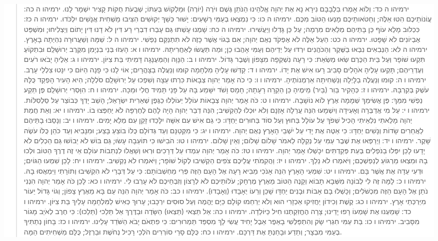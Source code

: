 > ירמיהו ה כד: וְלוֹא אָמְרוּ בִלְבָבָם נִירָא נָא אֶת יְהוָה אֱלֹהֵינוּ הַנֹּתֵן גֶּשֶׁם ויֹרֶה (יוֹרֶה) וּמַלְקוֹשׁ בְּעִתּוֹ; שְׁבֻעֹת חֻקּוֹת קָצִיר יִשְׁמָר לָנוּ.
> ירמיהו ה כה: עֲוֹנוֹתֵיכֶם הִטּוּ אֵלֶּה; וְחַטֹּאותֵיכֶם מָנְעוּ הַטּוֹב מִכֶּם.
> ירמיהו ה כו: כִּי נִמְצְאוּ בְעַמִּי רְשָׁעִים:  יָשׁוּר כְּשַׁךְ יְקוּשִׁים הִצִּיבוּ מַשְׁחִית אֲנָשִׁים יִלְכֹּדוּ.
> ירמיהו ה כז: כִּכְלוּב מָלֵא עוֹף כֵּן בָּתֵּיהֶם מְלֵאִים מִרְמָה; עַל כֵּן גָּדְלוּ וַיַּעֲשִׁירוּ.
> ירמיהו ה כח: שָׁמְנוּ עָשְׁתוּ גַּם עָבְרוּ דִבְרֵי רָע דִּין לֹא דָנוּ דִּין יָתוֹם וְיַצְלִיחוּ; וּמִשְׁפַּט אֶבְיוֹנִים לֹא שָׁפָטוּ.
> ירמיהו ה כט: הַעַל אֵלֶּה לֹא אֶפְקֹד נְאֻם יְהוָה; אִם בְּגוֹי אֲשֶׁר כָּזֶה לֹא תִתְנַקֵּם נַפְשִׁי.
> ירמיהו ה ל: שַׁמָּה וְשַׁעֲרוּרָה נִהְיְתָה בָּאָרֶץ.
> ירמיהו ה לא: הַנְּבִאִים נִבְּאוּ בַשֶּׁקֶר וְהַכֹּהֲנִים יִרְדּוּ עַל יְדֵיהֶם וְעַמִּי אָהֲבוּ כֵן; וּמַה תַּעֲשׂוּ לְאַחֲרִיתָהּ.
> ירמיהו ו א: הָעִזוּ בְּנֵי בִנְיָמִן מִקֶּרֶב יְרוּשָׁלִַם וּבִתְקוֹעַ תִּקְעוּ שׁוֹפָר וְעַל בֵּית הַכֶּרֶם שְׂאוּ מַשְׂאֵת:  כִּי רָעָה נִשְׁקְפָה מִצָּפוֹן וְשֶׁבֶר גָּדוֹל.
> ירמיהו ו ב: הַנָּוָה וְהַמְּעֻנָּגָה דָּמִיתִי בַּת צִיּוֹן.
> ירמיהו ו ג: אֵלֶיהָ יָבֹאוּ רֹעִים וְעֶדְרֵיהֶם; תָּקְעוּ עָלֶיהָ אֹהָלִים סָבִיב רָעוּ אִישׁ אֶת יָדוֹ.
> ירמיהו ו ד: קַדְּשׁוּ עָלֶיהָ מִלְחָמָה קוּמוּ וְנַעֲלֶה בַצָּהֳרָיִם; אוֹי לָנוּ כִּי פָנָה הַיּוֹם כִּי יִנָּטוּ צִלְלֵי עָרֶב.
> ירמיהו ו ה: קוּמוּ וְנַעֲלֶה בַלָּיְלָה וְנַשְׁחִיתָה אַרְמְנוֹתֶיהָ.
> ירמיהו ו ו: כִּי כֹה אָמַר יְהוָה צְבָאוֹת כִּרְתוּ עֵצָה וְשִׁפְכוּ עַל יְרוּשָׁלִַם סֹלְלָה; הִיא הָעִיר הָפְקַד כֻּלָּהּ עֹשֶׁק בְּקִרְבָּהּ.
> ירמיהו ו ז: כְּהָקִיר בַּוִר (בַּיִר) מֵימֶיהָ כֵּן הֵקֵרָה רָעָתָהּ; חָמָס וָשֹׁד יִשָּׁמַע בָּהּ עַל פָּנַי תָּמִיד חֳלִי וּמַכָּה.
> ירמיהו ו ח: הִוָּסְרִי יְרוּשָׁלִַם פֶּן תֵּקַע נַפְשִׁי מִמֵּךְ:  פֶּן אֲשִׂימֵךְ שְׁמָמָה אֶרֶץ לוֹא נוֹשָׁבָה.
> ירמיהו ו ט: כֹּה אָמַר יְהוָה צְבָאוֹת עוֹלֵל יְעוֹלְלוּ כַגֶּפֶן שְׁאֵרִית יִשְׂרָאֵל; הָשֵׁב יָדְךָ כְּבוֹצֵר עַל סַלְסִלּוֹת.
> ירמיהו ו י: עַל מִי אֲדַבְּרָה וְאָעִידָה וְיִשְׁמָעוּ הִנֵּה עֲרֵלָה אָזְנָם וְלֹא יוּכְלוּ לְהַקְשִׁיב; הִנֵּה דְבַר יְהוָה הָיָה לָהֶם לְחֶרְפָּה לֹא יַחְפְּצוּ בוֹ.
> ירמיהו ו יא: וְאֵת חֲמַת יְהוָה מָלֵאתִי נִלְאֵיתִי הָכִיל שְׁפֹךְ עַל עוֹלָל בַּחוּץ וְעַל סוֹד בַּחוּרִים יַחְדָּו:  כִּי גַם אִישׁ עִם אִשָּׁה יִלָּכֵדוּ זָקֵן עִם מְלֵא יָמִים.
> ירמיהו ו יב: וְנָסַבּוּ בָתֵּיהֶם לַאֲחֵרִים שָׂדוֹת וְנָשִׁים יַחְדָּו:  כִּי אַטֶּה אֶת יָדִי עַל יֹשְׁבֵי הָאָרֶץ נְאֻם יְהוָה.
> ירמיהו ו יג: כִּי מִקְּטַנָּם וְעַד גְּדוֹלָם כֻּלּוֹ בּוֹצֵעַ בָּצַע; וּמִנָּבִיא וְעַד כֹּהֵן כֻּלּוֹ עֹשֶׂה שָּׁקֶר.
> ירמיהו ו יד: וַיְרַפְּאוּ אֶת שֶׁבֶר עַמִּי עַל נְקַלָּה לֵאמֹר שָׁלוֹם שָׁלוֹם; וְאֵין שָׁלוֹם.
> ירמיהו ו טו: הֹבִישׁוּ כִּי תוֹעֵבָה עָשׂוּ; גַּם בּוֹשׁ לֹא יֵבוֹשׁוּ גַּם הַכְלִים לֹא יָדָעוּ לָכֵן יִפְּלוּ בַנֹּפְלִים בְּעֵת פְּקַדְתִּים יִכָּשְׁלוּ אָמַר יְהוָה.
> ירמיהו ו טז: כֹּה אָמַר יְהוָה עִמְדוּ עַל דְּרָכִים וּרְאוּ וְשַׁאֲלוּ לִנְתִבוֹת עוֹלָם אֵי זֶה דֶרֶךְ הַטּוֹב וּלְכוּ בָהּ וּמִצְאוּ מַרְגּוֹעַ לְנַפְשְׁכֶם; וַיֹּאמְרוּ לֹא נֵלֵךְ.
> ירמיהו ו יז: וַהֲקִמֹתִי עֲלֵיכֶם צֹפִים הַקְשִׁיבוּ לְקוֹל שׁוֹפָר; וַיֹּאמְרוּ לֹא נַקְשִׁיב.
> ירמיהו ו יח: לָכֵן שִׁמְעוּ הַגּוֹיִם; וּדְעִי עֵדָה אֶת אֲשֶׁר בָּם.
> ירמיהו ו יט: שִׁמְעִי הָאָרֶץ הִנֵּה אָנֹכִי מֵבִיא רָעָה אֶל הָעָם הַזֶּה פְּרִי מַחְשְׁבוֹתָם:  כִּי עַל דְּבָרַי לֹא הִקְשִׁיבוּ וְתוֹרָתִי וַיִּמְאֲסוּ בָהּ.
> ירמיהו ו כ: לָמָּה זֶּה לִי לְבוֹנָה מִשְּׁבָא תָבוֹא וְקָנֶה הַטּוֹב מֵאֶרֶץ מֶרְחָק; עֹלוֹתֵיכֶם לֹא לְרָצוֹן וְזִבְחֵיכֶם לֹא עָרְבוּ לִי.
> ירמיהו ו כא: לָכֵן כֹּה אָמַר יְהוָה הִנְנִי נֹתֵן אֶל הָעָם הַזֶּה מִכְשֹׁלִים; וְכָשְׁלוּ בָם אָבוֹת וּבָנִים יַחְדָּו שָׁכֵן וְרֵעוֹ יְאָבָדוּ (וְאָבָדוּ).
> ירמיהו ו כב: כֹּה אָמַר יְהוָה הִנֵּה עַם בָּא מֵאֶרֶץ צָפוֹן; וְגוֹי גָּדוֹל יֵעוֹר מִיַּרְכְּתֵי אָרֶץ.
> ירמיהו ו כג: קֶשֶׁת וְכִידוֹן יַחֲזִיקוּ אַכְזָרִי הוּא וְלֹא יְרַחֵמוּ קוֹלָם כַּיָּם יֶהֱמֶה וְעַל סוּסִים יִרְכָּבוּ; עָרוּךְ כְּאִישׁ לַמִּלְחָמָה עָלַיִךְ בַּת צִיּוֹן.
> ירמיהו ו כד: שָׁמַעְנוּ אֶת שָׁמְעוֹ רָפוּ יָדֵינוּ; צָרָה הֶחֱזִקַתְנוּ חִיל כַּיּוֹלֵדָה.
> ירמיהו ו כה: אַל תֵּצְאיּ (תֵּצְאוּ) הַשָּׂדֶה וּבַדֶּרֶךְ אַל תֵּלֵכיּ (תֵּלֵכוּ):  כִּי חֶרֶב לְאֹיֵב מָגוֹר מִסָּבִיב.
> ירמיהו ו כו: בַּת עַמִּי חִגְרִי שָׂק וְהִתְפַּלְּשִׁי בָאֵפֶר אֵבֶל יָחִיד עֲשִׂי לָךְ מִסְפַּד תַּמְרוּרִים:  כִּי פִתְאֹם יָבֹא הַשֹּׁדֵד עָלֵינוּ.
> ירמיהו ו כז: בָּחוֹן נְתַתִּיךָ בְעַמִּי מִבְצָר; וְתֵדַע וּבָחַנְתָּ אֶת דַּרְכָּם.
> ירמיהו ו כח: כֻּלָּם סָרֵי סוֹרְרִים הֹלְכֵי רָכִיל נְחֹשֶׁת וּבַרְזֶל; כֻּלָּם מַשְׁחִיתִים הֵמָּה.